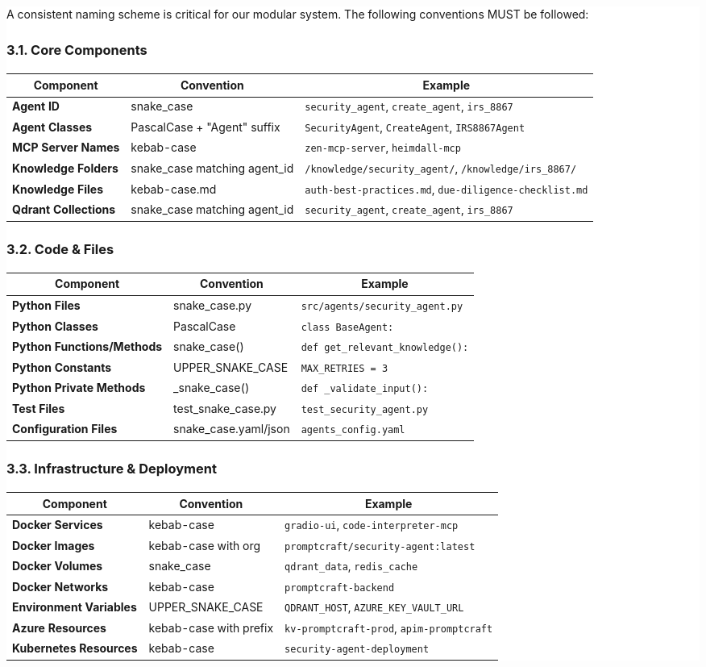 A consistent naming scheme is critical for our modular system. The following conventions MUST be followed:

### 3.1. Core Components

| Component              | Convention                   | Example                                                |
| ---------------------- | ---------------------------- | ------------------------------------------------------ |
| **Agent ID**           | snake_case                   | `security_agent`, `create_agent`, `irs_8867`           |
| **Agent Classes**      | PascalCase + "Agent" suffix  | `SecurityAgent`, `CreateAgent`, `IRS8867Agent`         |
| **MCP Server Names**   | kebab-case                   | `zen-mcp-server`, `heimdall-mcp`                       |
| **Knowledge Folders**  | snake_case matching agent_id | `/knowledge/security_agent/`, `/knowledge/irs_8867/`   |
| **Knowledge Files**    | kebab-case.md                | `auth-best-practices.md`, `due-diligence-checklist.md` |
| **Qdrant Collections** | snake_case matching agent_id | `security_agent`, `create_agent`, `irs_8867`           |

### 3.2. Code & Files

| Component                    | Convention           | Example                         |
| ---------------------------- | -------------------- | ------------------------------- |
| **Python Files**             | snake_case.py        | `src/agents/security_agent.py`  |
| **Python Classes**           | PascalCase           | `class BaseAgent:`              |
| **Python Functions/Methods** | snake_case()         | `def get_relevant_knowledge():` |
| **Python Constants**         | UPPER_SNAKE_CASE     | `MAX_RETRIES = 3`               |
| **Python Private Methods**   | _snake_case()        | `def _validate_input():`        |
| **Test Files**               | test_snake_case.py   | `test_security_agent.py`        |
| **Configuration Files**      | snake_case.yaml/json | `agents_config.yaml`            |

### 3.3. Infrastructure & Deployment

| Component                 | Convention             | Example                                   |
| ------------------------- | ---------------------- | ----------------------------------------- |
| **Docker Services**       | kebab-case             | `gradio-ui`, `code-interpreter-mcp`       |
| **Docker Images**         | kebab-case with org    | `promptcraft/security-agent:latest`       |
| **Docker Volumes**        | snake_case             | `qdrant_data`, `redis_cache`              |
| **Docker Networks**       | kebab-case             | `promptcraft-backend`                     |
| **Environment Variables** | UPPER_SNAKE_CASE       | `QDRANT_HOST`, `AZURE_KEY_VAULT_URL`      |
| **Azure Resources**       | kebab-case with prefix | `kv-promptcraft-prod`, `apim-promptcraft` |
| **Kubernetes Resources**  | kebab-case             | `security-agent-deployment`               |
